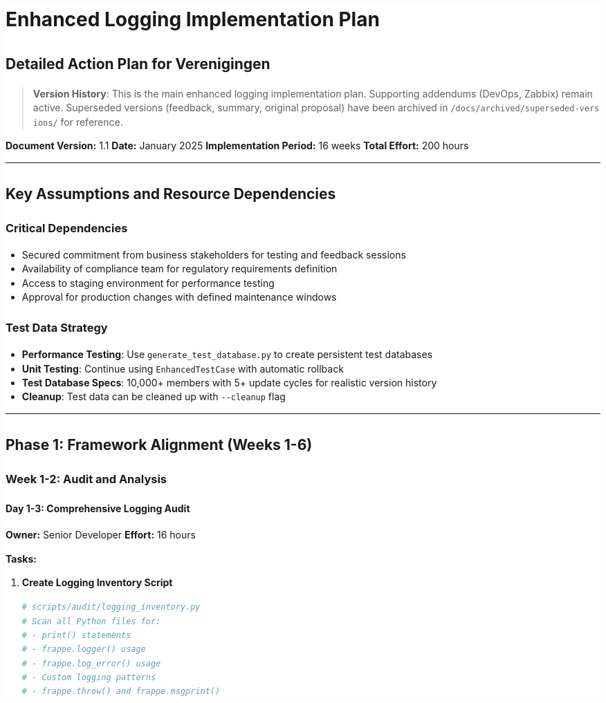 # Enhanced Logging Implementation Plan
## Detailed Action Plan for Verenigingen

> **Version History**: This is the main enhanced logging implementation plan.
> Supporting addendums (DevOps, Zabbix) remain active. Superseded versions (feedback, summary, original proposal)
> have been archived in `/docs/archived/superseded-versions/` for reference.

**Document Version:** 1.1
**Date:** January 2025
**Implementation Period:** 16 weeks
**Total Effort:** 200 hours

---

## Key Assumptions and Resource Dependencies

### Critical Dependencies
- Secured commitment from business stakeholders for testing and feedback sessions
- Availability of compliance team for regulatory requirements definition
- Access to staging environment for performance testing
- Approval for production changes with defined maintenance windows

### Test Data Strategy
- **Performance Testing**: Use `generate_test_database.py` to create persistent test databases
- **Unit Testing**: Continue using `EnhancedTestCase` with automatic rollback
- **Test Database Specs**: 10,000+ members with 5+ update cycles for realistic version history
- **Cleanup**: Test data can be cleaned up with `--cleanup` flag

---

## Phase 1: Framework Alignment (Weeks 1-6)

### Week 1-2: Audit and Analysis

#### Day 1-3: Comprehensive Logging Audit
**Owner:** Senior Developer
**Effort:** 16 hours

**Tasks:**
1. **Create Logging Inventory Script**
   ```python
   # scripts/audit/logging_inventory.py
   # Scan all Python files for:
   # - print() statements
   # - frappe.logger() usage
   # - frappe.log_error() usage
   # - Custom logging patterns
   # - frappe.throw() and frappe.msgprint()
   ```
